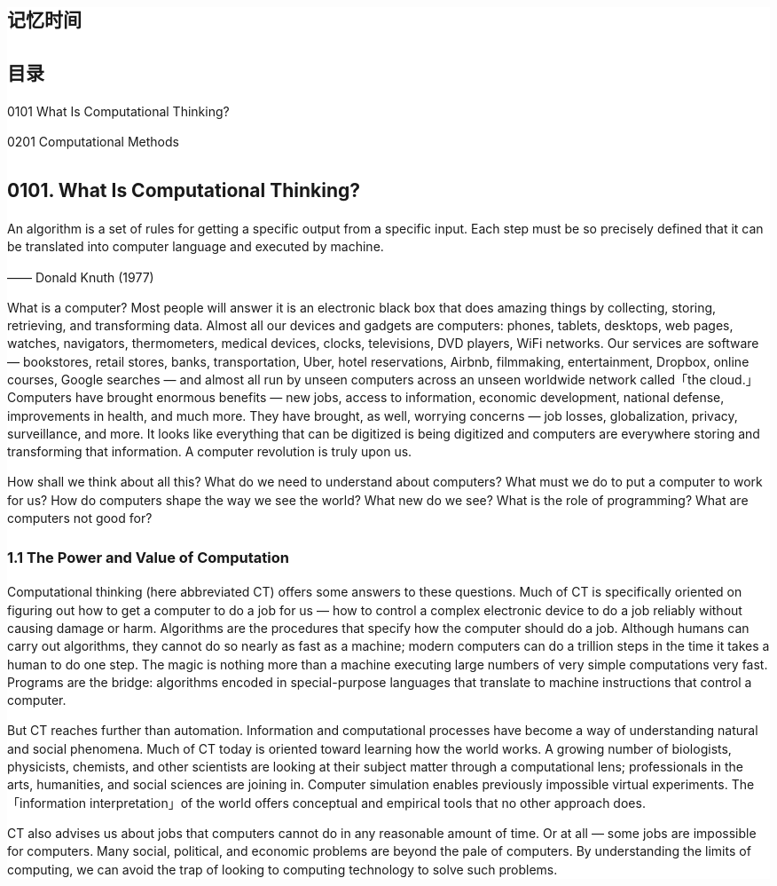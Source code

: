 ## 记忆时间

## 目录

0101 What Is Computational Thinking?

0201 Computational Methods

## 0101. What Is Computational Thinking?

An algorithm is a set of rules for getting a specific output from a specific input. Each step must be so precisely defined that it can be translated into computer language and executed by machine.

—— Donald Knuth (1977)

What is a computer? Most people will answer it is an electronic black box that does amazing things by collecting, storing, retrieving, and transforming data. Almost all our devices and gadgets are computers: phones, tablets, desktops, web pages, watches, navigators, thermometers, medical devices, clocks, televisions, DVD players, WiFi networks. Our services are software — bookstores, retail stores, banks, transportation, Uber, hotel reservations, Airbnb, filmmaking, entertainment, Dropbox, online courses, Google searches — and almost all run by unseen computers across an unseen worldwide network called「the cloud.」Computers have brought enormous benefits — new jobs, access to information, economic development, national defense, improvements in health, and much more. They have brought, as well, worrying concerns — job losses, globalization, privacy, surveillance, and more. It looks like everything that can be digitized is being digitized and computers are everywhere storing and transforming that information. A computer revolution is truly upon us.

How shall we think about all this? What do we need to understand about computers? What must we do to put a computer to work for us? How do computers shape the way we see the world? What new do we see? What is the role of programming? What are computers not good for?

### 1.1 The Power and Value of Computation

Computational thinking (here abbreviated CT) offers some answers to these questions. Much of CT is specifically oriented on figuring out how to get a computer to do a job for us — how to control a complex electronic device to do a job reliably without causing damage or harm. Algorithms are the procedures that specify how the computer should do a job. Although humans can carry out algorithms, they cannot do so nearly as fast as a machine; modern computers can do a trillion steps in the time it takes a human to do one step. The magic is nothing more than a machine executing large numbers of very simple computations very fast. Programs are the bridge: algorithms encoded in special-purpose languages that translate to machine instructions that control a computer.

But CT reaches further than automation. Information and computational processes have become a way of understanding natural and social phenomena. Much of CT today is oriented toward learning how the world works. A growing number of biologists, physicists, chemists, and other scientists are looking at their subject matter through a computational lens; professionals in the arts, humanities, and social sciences are joining in. Computer simulation enables previously impossible virtual experiments. The「information interpretation」of the world offers conceptual and empirical tools that no other approach does.

CT also advises us about jobs that computers cannot do in any reasonable amount of time. Or at all — some jobs are impossible for computers. Many social, political, and economic problems are beyond the pale of computers. By understanding the limits of computing, we can avoid the trap of looking to computing technology to solve such problems.
